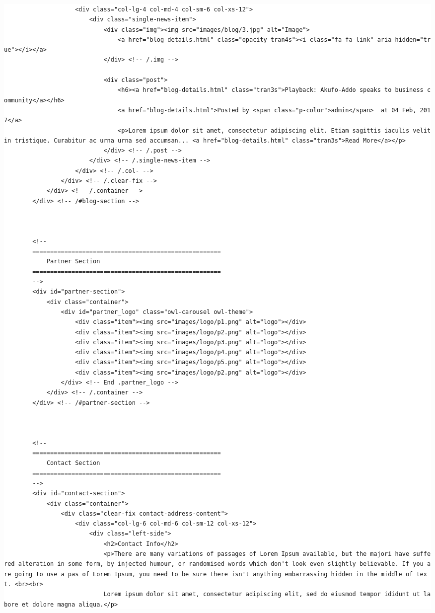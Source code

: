 						<div class="col-lg-4 col-md-4 col-sm-6 col-xs-12">
							<div class="single-news-item">
								<div class="img"><img src="images/blog/3.jpg" alt="Image">
									<a href="blog-details.html" class="opacity tran4s"><i class="fa fa-link" aria-hidden="true"></i></a>
								</div> <!-- /.img -->

								<div class="post">
									<h6><a href="blog-details.html" class="tran3s">Playback: Akufo-Addo speaks to business community</a></h6>
									<a href="blog-details.html">Posted by <span class="p-color">admin</span>  at 04 Feb, 2017</a>
									<p>Lorem ipsum dolor sit amet, consectetur adipiscing elit. Etiam sagittis iaculis velit in tristique. Curabitur ac urna urna sed accumsan... <a href="blog-details.html" class="tran3s">Read More</a></p>
								</div> <!-- /.post -->
							</div> <!-- /.single-news-item -->
						</div> <!-- /.col- -->
					</div> <!-- /.clear-fix -->
				</div> <!-- /.container -->
			</div> <!-- /#blog-section -->



			<!--
			=====================================================
				Partner Section
			=====================================================
			-->
			<div id="partner-section">
				<div class="container">
					<div id="partner_logo" class="owl-carousel owl-theme">
						<div class="item"><img src="images/logo/p1.png" alt="logo"></div>
						<div class="item"><img src="images/logo/p2.png" alt="logo"></div>
						<div class="item"><img src="images/logo/p3.png" alt="logo"></div>
						<div class="item"><img src="images/logo/p4.png" alt="logo"></div>
						<div class="item"><img src="images/logo/p5.png" alt="logo"></div>
						<div class="item"><img src="images/logo/p2.png" alt="logo"></div>
					</div> <!-- End .partner_logo -->
				</div> <!-- /.container -->
			</div> <!-- /#partner-section -->



			<!--
			=====================================================
				Contact Section
			=====================================================
			-->
			<div id="contact-section">
				<div class="container">
					<div class="clear-fix contact-address-content">
						<div class="col-lg-6 col-md-6 col-sm-12 col-xs-12">
							<div class="left-side">
								<h2>Contact Info</h2>
								<p>There are many variations of passages of Lorem Ipsum available, but the majori have suffered alteration in some form, by injected humour, or randomised words which don't look even slightly believable. If you are going to use a pas of Lorem Ipsum, you need to be sure there isn't anything embarrassing hidden in the middle of text. <br><br>
								Lorem ipsum dolor sit amet, consectetur adipiscing elit, sed do eiusmod tempor ididunt ut labore et dolore magna aliqua.</p>
